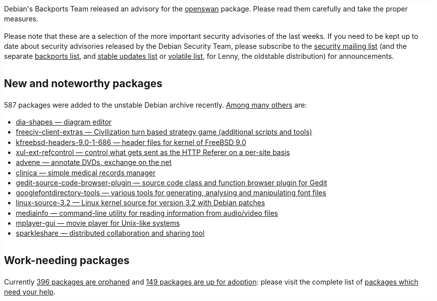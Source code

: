 
Debian's Backports Team released an advisory for the
[openswan](https://lists.debian.org/debian-backports-announce/2012/01/msg00000.html)
package.
 Please read them carefully and take the proper measures.


Please note that these are a selection of the more important security
advisories of the last weeks. If you need to be kept up to date about
security advisories released by the Debian Security Team, please
subscribe to the [security mailing
list](https://lists.debian.org/debian-security-announce/) (and the separate [backports
list](https://lists.debian.org/debian-backports-announce/), and [stable updates
list](https://lists.debian.org/debian-stable-announce/) or [volatile
list](https://lists.debian.org/debian-volatile-announce/), for Lenny, the oldstable distribution) for announcements.


New and noteworthy packages
---------------------------



587 packages were added to the unstable Debian archive
recently. [Among
many others](https://packages.debian.org/unstable/main/newpkg) are:


* [dia-shapes — diagram editor](https://packages.debian.org/unstable/main/dia-shapes)
* [freeciv-client-extras — Civilization turn based strategy game (additional scripts and tools)](https://packages.debian.org/unstable/main/freeciv-client-extras)
* [kfreebsd-headers-9.0-1-686 — header files for kernel of FreeBSD 9.0](https://packages.debian.org/unstable/main/kfreebsd-headers-9.0-1-686)
* [xul-ext-refcontrol — control what gets sent as the HTTP Referer on a per-site basis](https://packages.debian.org/unstable/main/xul-ext-refcontrol)
* [advene — annotate DVDs, exchange on the net](https://packages.debian.org/unstable/main/advene)
* [clinica — simple medical records manager](https://packages.debian.org/unstable/main/clinica)
* [gedit-source-code-browser-plugin — source code class and function browser plugin for Gedit](https://packages.debian.org/unstable/main/gedit-source-code-browser-plugin)
* [googlefontdirectory-tools — various tools for generating, analysing and manipulating font files](https://packages.debian.org/unstable/main/googlefontdirectory-tools)
* [linux-source-3.2 — Linux kernel source for version 3.2 with Debian patches](https://packages.debian.org/unstable/main/linux-source-3.2)
* [mediainfo — command-line utility for reading information from audio/video files](https://packages.debian.org/unstable/main/mediainfo)
* [mplayer-gui — movie player for Unix-like systems](https://packages.debian.org/unstable/main/mplayer-gui)
* [sparkleshare — distributed collaboration and sharing tool](https://packages.debian.org/unstable/main/sparkleshare)


Work-needing packages
---------------------


Currently [396 packages are orphaned](https://www.debian.org/devel/wnpp/orphaned) and [149 packages are up for adoption](https://www.debian.org/devel/wnpp/rfa): please visit the complete
 list of [packages
 which need your help](https://www.debian.org/devel/wnpp/help_requested).
